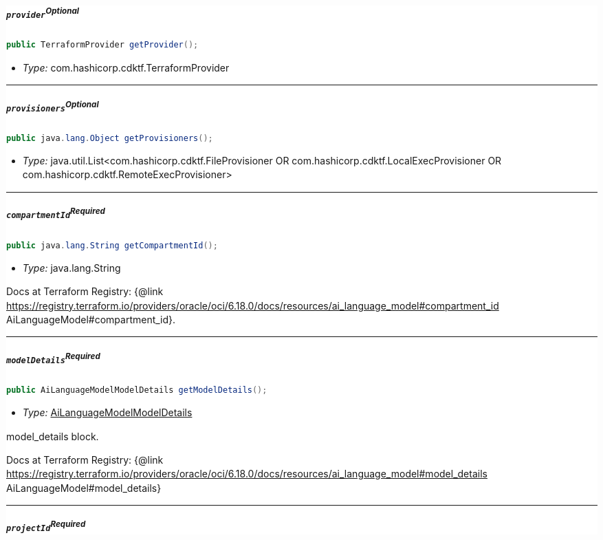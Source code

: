 
##### `provider`<sup>Optional</sup> <a name="provider" id="rhizo-co-terraform-provider-oci.aiLanguageModel.AiLanguageModelConfig.property.provider"></a>

```java
public TerraformProvider getProvider();
```

- *Type:* com.hashicorp.cdktf.TerraformProvider

---

##### `provisioners`<sup>Optional</sup> <a name="provisioners" id="rhizo-co-terraform-provider-oci.aiLanguageModel.AiLanguageModelConfig.property.provisioners"></a>

```java
public java.lang.Object getProvisioners();
```

- *Type:* java.util.List<com.hashicorp.cdktf.FileProvisioner OR com.hashicorp.cdktf.LocalExecProvisioner OR com.hashicorp.cdktf.RemoteExecProvisioner>

---

##### `compartmentId`<sup>Required</sup> <a name="compartmentId" id="rhizo-co-terraform-provider-oci.aiLanguageModel.AiLanguageModelConfig.property.compartmentId"></a>

```java
public java.lang.String getCompartmentId();
```

- *Type:* java.lang.String

Docs at Terraform Registry: {@link https://registry.terraform.io/providers/oracle/oci/6.18.0/docs/resources/ai_language_model#compartment_id AiLanguageModel#compartment_id}.

---

##### `modelDetails`<sup>Required</sup> <a name="modelDetails" id="rhizo-co-terraform-provider-oci.aiLanguageModel.AiLanguageModelConfig.property.modelDetails"></a>

```java
public AiLanguageModelModelDetails getModelDetails();
```

- *Type:* <a href="#rhizo-co-terraform-provider-oci.aiLanguageModel.AiLanguageModelModelDetails">AiLanguageModelModelDetails</a>

model_details block.

Docs at Terraform Registry: {@link https://registry.terraform.io/providers/oracle/oci/6.18.0/docs/resources/ai_language_model#model_details AiLanguageModel#model_details}

---

##### `projectId`<sup>Required</sup> <a name="projectId" id="rhizo-co-terraform-provider-oci.aiLanguageModel.AiLanguageModelConfig.property.projectId"></a>
